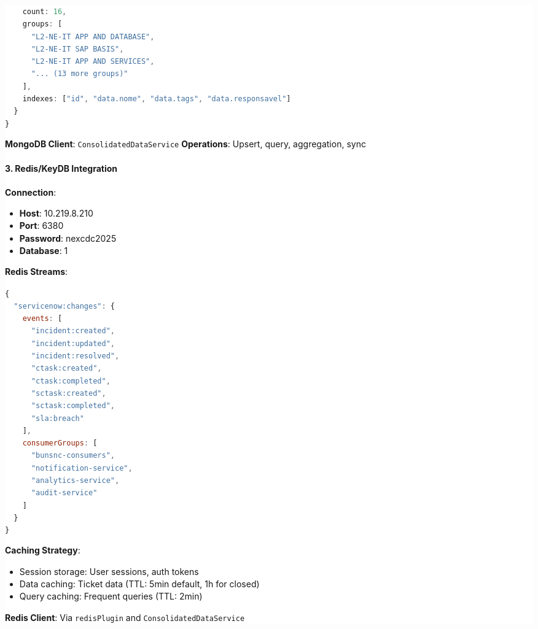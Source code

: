```javascript
    count: 16,
    groups: [
      "L2-NE-IT APP AND DATABASE",
      "L2-NE-IT SAP BASIS",
      "L2-NE-IT APP AND SERVICES",
      "... (13 more groups)"
    ],
    indexes: ["id", "data.nome", "data.tags", "data.responsavel"]
  }
}
```

**MongoDB Client**: `ConsolidatedDataService`
**Operations**: Upsert, query, aggregation, sync

#### 3. Redis/KeyDB Integration
**Connection**:
- **Host**: 10.219.8.210
- **Port**: 6380
- **Password**: nexcdc2025
- **Database**: 1

**Redis Streams**:
```javascript
{
  "servicenow:changes": {
    events: [
      "incident:created",
      "incident:updated",
      "incident:resolved",
      "ctask:created",
      "ctask:completed",
      "sctask:created",
      "sctask:completed",
      "sla:breach"
    ],
    consumerGroups: [
      "bunsnc-consumers",
      "notification-service",
      "analytics-service",
      "audit-service"
    ]
  }
}
```

**Caching Strategy**:
- Session storage: User sessions, auth tokens
- Data caching: Ticket data (TTL: 5min default, 1h for closed)
- Query caching: Frequent queries (TTL: 2min)

**Redis Client**: Via `redisPlugin` and `ConsolidatedDataService`
